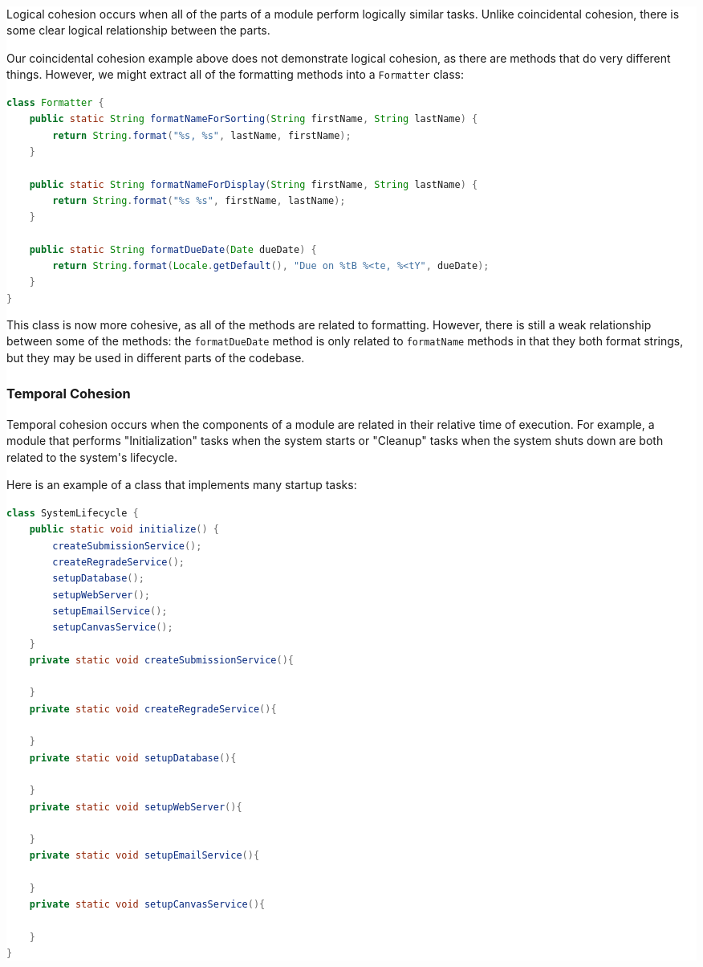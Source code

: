 Logical cohesion occurs when all of the parts of a module perform logically similar tasks. Unlike coincidental cohesion, there is some clear logical relationship between the parts.

Our coincidental cohesion example above does not demonstrate logical cohesion, as there are methods that do very different things. However, we might extract all of the formatting methods into a `Formatter` class:

```java
class Formatter {
    public static String formatNameForSorting(String firstName, String lastName) {
        return String.format("%s, %s", lastName, firstName);
    }

    public static String formatNameForDisplay(String firstName, String lastName) {
        return String.format("%s %s", firstName, lastName);
    }

    public static String formatDueDate(Date dueDate) {
        return String.format(Locale.getDefault(), "Due on %tB %<te, %<tY", dueDate);
    }
}
```

This class is now more cohesive, as all of the methods are related to formatting. However, there is still a weak relationship between some of the methods: the `formatDueDate` method is only related to `formatName` methods in that they both format strings, but they may be used in different parts of the codebase.

### Temporal Cohesion

Temporal cohesion occurs when the components of a module are related in their relative time of execution. For example, a module that performs "Initialization" tasks when the system starts or "Cleanup" tasks when the system shuts down are both related to the system's lifecycle.

Here is an example of a class that implements many startup tasks:

```java
class SystemLifecycle {
    public static void initialize() {
        createSubmissionService();
        createRegradeService();
        setupDatabase();
        setupWebServer();
        setupEmailService();
        setupCanvasService();
    }
    private static void createSubmissionService(){

    }
    private static void createRegradeService(){

    }
    private static void setupDatabase(){

    }
    private static void setupWebServer(){

    }
    private static void setupEmailService(){

    }
    private static void setupCanvasService(){

    }
}
```
